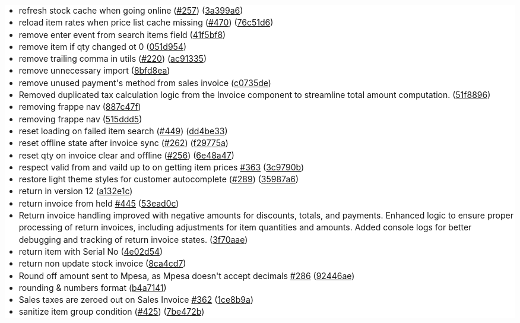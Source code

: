 * refresh stock cache when going online ([#257](https://github.com/defendicon/POS-Awesome-V15/issues/257)) ([3a399a6](https://github.com/defendicon/POS-Awesome-V15/commit/3a399a6af5106a826f5cd6adb6996d07edb9f6e9))
* reload item rates when price list cache missing ([#470](https://github.com/defendicon/POS-Awesome-V15/issues/470)) ([76c51d6](https://github.com/defendicon/POS-Awesome-V15/commit/76c51d6c2512ef60ee3f7603ed4efacbc9a50732))
* remove enter event from search items field ([41f5bf8](https://github.com/defendicon/POS-Awesome-V15/commit/41f5bf8c05815d43a2daed09b5a10f6dd0156f66))
* remove item if qty changed ot 0 ([051d954](https://github.com/defendicon/POS-Awesome-V15/commit/051d9544d378b7b5d38b9735eff24ab5087ab9d3))
* remove trailing comma in utils ([#220](https://github.com/defendicon/POS-Awesome-V15/issues/220)) ([ac91335](https://github.com/defendicon/POS-Awesome-V15/commit/ac91335dfe8c465e8d213529dc30b2414d975616))
* remove unnecessary import ([8bfd8ea](https://github.com/defendicon/POS-Awesome-V15/commit/8bfd8ea5ffa4c2998bc2cc1012384ccf1ce4d273))
* remove unused payment's method from sales invoice ([c0735de](https://github.com/defendicon/POS-Awesome-V15/commit/c0735de4389befcb02dabdbe1c9ee6de2325c8b5))
* Removed duplicated tax calculation logic from the Invoice component to streamline total amount computation. ([51f8896](https://github.com/defendicon/POS-Awesome-V15/commit/51f889653c4a4e6ee4f55cf82a6c83293c681e37))
* removing frappe nav ([887c47f](https://github.com/defendicon/POS-Awesome-V15/commit/887c47f8b3d792557e262119d0a72274a8ef4e5c))
* removing frappe nav ([515ddd5](https://github.com/defendicon/POS-Awesome-V15/commit/515ddd561115154cdbd8dcf55b86d8b54c3153c5))
* reset loading on failed item search ([#449](https://github.com/defendicon/POS-Awesome-V15/issues/449)) ([dd4be33](https://github.com/defendicon/POS-Awesome-V15/commit/dd4be335afd18eb3e2a289505335b720cbf42ad3))
* reset offline state after invoice sync ([#262](https://github.com/defendicon/POS-Awesome-V15/issues/262)) ([f29775a](https://github.com/defendicon/POS-Awesome-V15/commit/f29775a647a36de47848e620813c5d5aba554754))
* reset qty on invoice clear and offline ([#256](https://github.com/defendicon/POS-Awesome-V15/issues/256)) ([6e48a47](https://github.com/defendicon/POS-Awesome-V15/commit/6e48a47a40c451d160c96154daa1906aecf3e570))
* respect valid from and vaild up to on getting item prices [#363](https://github.com/defendicon/POS-Awesome-V15/issues/363) ([3c9790b](https://github.com/defendicon/POS-Awesome-V15/commit/3c9790b4b4cc24738b8a8b5cebff7758d3870db9))
* restore light theme styles for customer autocomplete ([#289](https://github.com/defendicon/POS-Awesome-V15/issues/289)) ([35987a6](https://github.com/defendicon/POS-Awesome-V15/commit/35987a6cb72e87d0dcc725f979424bdff5de2e1c))
* return in version 12 ([a132e1c](https://github.com/defendicon/POS-Awesome-V15/commit/a132e1c057138eb49147ee573d5d44083bf1a310))
* return invoice from held [#445](https://github.com/defendicon/POS-Awesome-V15/issues/445) ([53ead0c](https://github.com/defendicon/POS-Awesome-V15/commit/53ead0cdb214835a2015331361e47d9b0e8cdf19))
* Return invoice handling improved with negative amounts for discounts, totals, and payments. Enhanced logic to ensure proper processing of return invoices, including adjustments for item quantities and amounts. Added console logs for better debugging and tracking of return invoice states. ([3f70aae](https://github.com/defendicon/POS-Awesome-V15/commit/3f70aae3eb6fc570436524ef3e91c36ca8288444))
* return item with Serial No ([4e02d54](https://github.com/defendicon/POS-Awesome-V15/commit/4e02d5491145d785b34d187e46d161af9620df73))
* return non update stock invoice ([8ca4cd7](https://github.com/defendicon/POS-Awesome-V15/commit/8ca4cd76699e51544a4d07e8420cb4dfcc54ed37))
* Round off amount sent to Mpesa, as Mpesa doesn't accept decimals [#286](https://github.com/defendicon/POS-Awesome-V15/issues/286) ([92446ae](https://github.com/defendicon/POS-Awesome-V15/commit/92446ae015a313f505e4e6e1e3462a383819b27e))
* rounding & numbers format ([b4a7141](https://github.com/defendicon/POS-Awesome-V15/commit/b4a7141174d30aba9249e9db8badc5e43172cfa8))
* Sales taxes are zeroed out on Sales Invoice [#362](https://github.com/defendicon/POS-Awesome-V15/issues/362) ([1ce8b9a](https://github.com/defendicon/POS-Awesome-V15/commit/1ce8b9a3b8c17c7af0f96c628d3fd47596c62bf8))
* sanitize item group condition ([#425](https://github.com/defendicon/POS-Awesome-V15/issues/425)) ([7be472b](https://github.com/defendicon/POS-Awesome-V15/commit/7be472b49571dc5b7fa08afdb2b513312f4b052d))